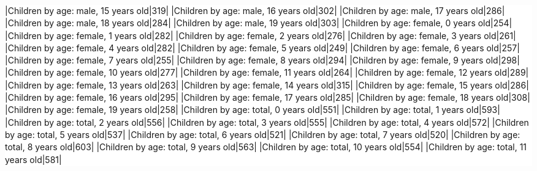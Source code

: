 |Children by age: male, 15 years old|319|
|Children by age: male, 16 years old|302|
|Children by age: male, 17 years old|286|
|Children by age: male, 18 years old|284|
|Children by age: male, 19 years old|303|
|Children by age: female, 0 years old|254|
|Children by age: female, 1 years old|282|
|Children by age: female, 2 years old|276|
|Children by age: female, 3 years old|261|
|Children by age: female, 4 years old|282|
|Children by age: female, 5 years old|249|
|Children by age: female, 6 years old|257|
|Children by age: female, 7 years old|255|
|Children by age: female, 8 years old|294|
|Children by age: female, 9 years old|298|
|Children by age: female, 10 years old|277|
|Children by age: female, 11 years old|264|
|Children by age: female, 12 years old|289|
|Children by age: female, 13 years old|263|
|Children by age: female, 14 years old|315|
|Children by age: female, 15 years old|286|
|Children by age: female, 16 years old|295|
|Children by age: female, 17 years old|285|
|Children by age: female, 18 years old|308|
|Children by age: female, 19 years old|258|
|Children by age: total, 0 years old|551|
|Children by age: total, 1 years old|593|
|Children by age: total, 2 years old|556|
|Children by age: total, 3 years old|555|
|Children by age: total, 4 years old|572|
|Children by age: total, 5 years old|537|
|Children by age: total, 6 years old|521|
|Children by age: total, 7 years old|520|
|Children by age: total, 8 years old|603|
|Children by age: total, 9 years old|563|
|Children by age: total, 10 years old|554|
|Children by age: total, 11 years old|581|